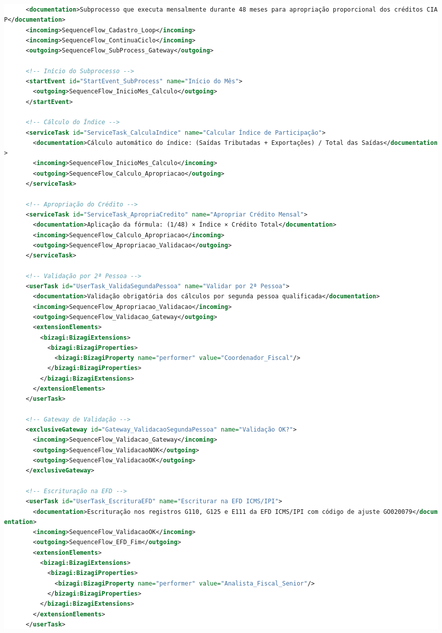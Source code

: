 ```xml
      <documentation>Subprocesso que executa mensalmente durante 48 meses para apropriação proporcional dos créditos CIAP</documentation>
      <incoming>SequenceFlow_Cadastro_Loop</incoming>
      <incoming>SequenceFlow_ContinuaCiclo</incoming>
      <outgoing>SequenceFlow_SubProcess_Gateway</outgoing>

      <!-- Início do Subprocesso -->
      <startEvent id="StartEvent_SubProcess" name="Início do Mês">
        <outgoing>SequenceFlow_InicioMes_Calculo</outgoing>
      </startEvent>

      <!-- Cálculo do Índice -->
      <serviceTask id="ServiceTask_CalculaIndice" name="Calcular Índice de Participação">
        <documentation>Cálculo automático do índice: (Saídas Tributadas + Exportações) / Total das Saídas</documentation>
        <incoming>SequenceFlow_InicioMes_Calculo</incoming>
        <outgoing>SequenceFlow_Calculo_Apropriacao</outgoing>
      </serviceTask>

      <!-- Apropriação do Crédito -->
      <serviceTask id="ServiceTask_ApropriaCredito" name="Apropriar Crédito Mensal">
        <documentation>Aplicação da fórmula: (1/48) × Índice × Crédito Total</documentation>
        <incoming>SequenceFlow_Calculo_Apropriacao</incoming>
        <outgoing>SequenceFlow_Apropriacao_Validacao</outgoing>
      </serviceTask>

      <!-- Validação por 2ª Pessoa -->
      <userTask id="UserTask_ValidaSegundaPessoa" name="Validar por 2ª Pessoa">
        <documentation>Validação obrigatória dos cálculos por segunda pessoa qualificada</documentation>
        <incoming>SequenceFlow_Apropriacao_Validacao</incoming>
        <outgoing>SequenceFlow_Validacao_Gateway</outgoing>
        <extensionElements>
          <bizagi:BizagiExtensions>
            <bizagi:BizagiProperties>
              <bizagi:BizagiProperty name="performer" value="Coordenador_Fiscal"/>
            </bizagi:BizagiProperties>
          </bizagi:BizagiExtensions>
        </extensionElements>
      </userTask>

      <!-- Gateway de Validação -->
      <exclusiveGateway id="Gateway_ValidacaoSegundaPessoa" name="Validação OK?">
        <incoming>SequenceFlow_Validacao_Gateway</incoming>
        <outgoing>SequenceFlow_ValidacaoNOK</outgoing>
        <outgoing>SequenceFlow_ValidacaoOK</outgoing>
      </exclusiveGateway>

      <!-- Escrituração na EFD -->
      <userTask id="UserTask_EscrituraEFD" name="Escriturar na EFD ICMS/IPI">
        <documentation>Escrituração nos registros G110, G125 e E111 da EFD ICMS/IPI com código de ajuste GO020079</documentation>
        <incoming>SequenceFlow_ValidacaoOK</incoming>
        <outgoing>SequenceFlow_EFD_Fim</outgoing>
        <extensionElements>
          <bizagi:BizagiExtensions>
            <bizagi:BizagiProperties>
              <bizagi:BizagiProperty name="performer" value="Analista_Fiscal_Senior"/>
            </bizagi:BizagiProperties>
          </bizagi:BizagiExtensions>
        </extensionElements>
      </userTask>

```